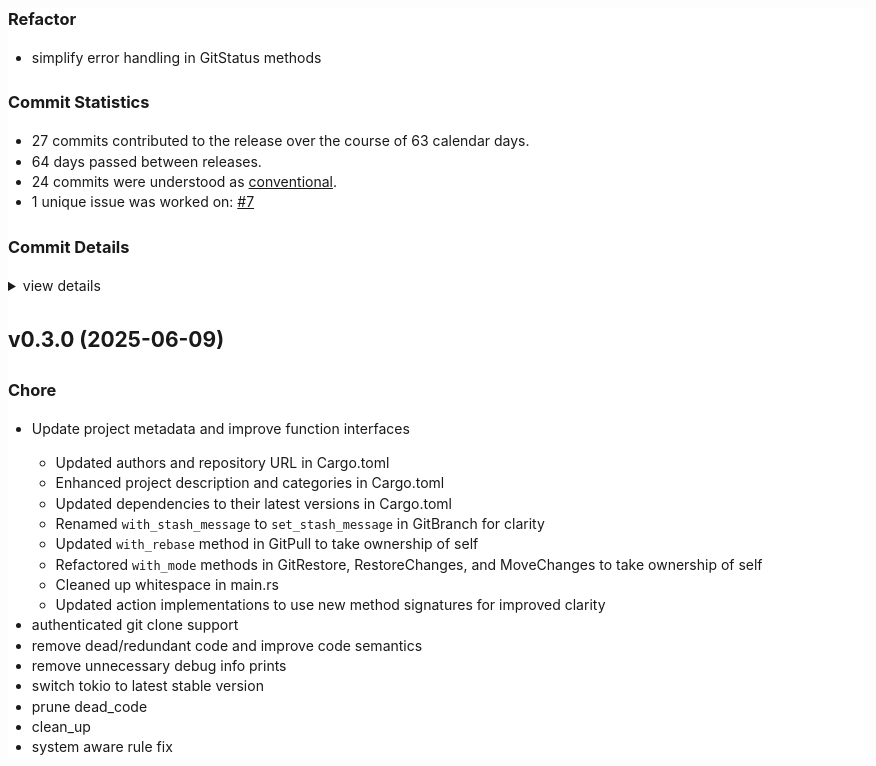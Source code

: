 ### Refactor

 - <csr-id-02492a4adcef732063d5174d7ba53e0b8ad6a4bc/> simplify error handling in GitStatus methods

### Commit Statistics

<csr-read-only-do-not-edit/>

 - 27 commits contributed to the release over the course of 63 calendar days.
 - 64 days passed between releases.
 - 24 commits were understood as [conventional](https://www.conventionalcommits.org).
 - 1 unique issue was worked on: [#7](https://github.com/rootCircle/bgit/issues/7)

### Commit Details

<csr-read-only-do-not-edit/>

<details><summary>view details</summary></details>

## v0.3.0 (2025-06-09)

<csr-id-27967a17ab68bf3e07088c1fab6de4112f890f1e/>
<csr-id-32430e09cd5449b53cdda54c04435ca10af88b78/>
<csr-id-8cb9729c58bf55edb4e4a9336812fd6590259b2c/>
<csr-id-66eba1cb67da5875d382e94b79a874e283a200e2/>
<csr-id-22a7a4f9c35048fabe48b23f2505dc1993daf177/>
<csr-id-2629db5bcd9dd8c9f8571f00841fbc632c19ede5/>
<csr-id-eea360d35a74e124e56cacaaa3788721dd83508f/>
<csr-id-cf15617fc71e1fe3ed0f8cca8bf7b3f0d948d377/>
<csr-id-36d716c5a95ef05a9ffae08c73dbe4b825868b75/>
<csr-id-69e547e97cd69bbe633153db32f1ac0a1c5ffd68/>
<csr-id-717f4c431234d0c36332f54951c0568c21af8c9a/>
<csr-id-7aa713ebf8454c70e3c7e8e5d3743833490ce74d/>
<csr-id-82d6a655f75a6639f144cf8b9cb2cea12cf8c9c4/>
<csr-id-f3bd90f4c2664d192d4ff48ce9141fd02adae192/>
<csr-id-09089edc9d092e3daeb83b7a07cd387961d51bab/>
<csr-id-ea32487b5a552fbaf4ab3aaa19fcbd4aaf84c308/>

### Chore

 - <csr-id-27967a17ab68bf3e07088c1fab6de4112f890f1e/> Update project metadata and improve function interfaces
   - Updated authors and repository URL in Cargo.toml
   - Enhanced project description and categories in Cargo.toml
   - Updated dependencies to their latest versions in Cargo.toml
   - Renamed `with_stash_message` to `set_stash_message` in GitBranch for clarity
   - Updated `with_rebase` method in GitPull to take ownership of self
   - Refactored `with_mode` methods in GitRestore, RestoreChanges, and MoveChanges to take ownership of self
   - Cleaned up whitespace in main.rs
   - Updated action implementations to use new method signatures for improved clarity
 - <csr-id-32430e09cd5449b53cdda54c04435ca10af88b78/> authenticated git clone support
 - <csr-id-8cb9729c58bf55edb4e4a9336812fd6590259b2c/> remove dead/redundant code and improve code semantics
 - <csr-id-66eba1cb67da5875d382e94b79a874e283a200e2/> remove unnecessary debug info prints
 - <csr-id-22a7a4f9c35048fabe48b23f2505dc1993daf177/> switch tokio to latest stable version
 - <csr-id-2629db5bcd9dd8c9f8571f00841fbc632c19ede5/> prune dead_code
 - <csr-id-eea360d35a74e124e56cacaaa3788721dd83508f/> clean_up
 - <csr-id-cf15617fc71e1fe3ed0f8cca8bf7b3f0d948d377/> system aware rule fix
